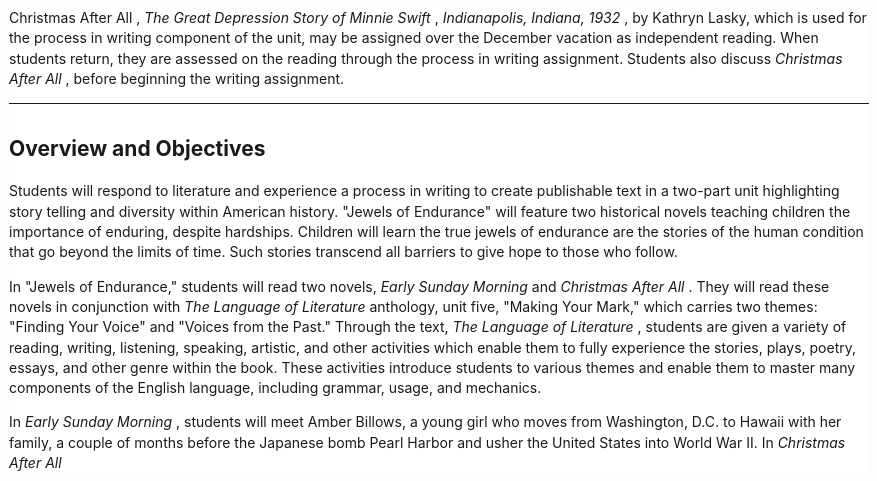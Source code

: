 Christmas After All
</i>
,
<i>
The Great Depression Story of Minnie Swift
</i>
,
<i>
Indianapolis, Indiana, 1932
</i>
, by Kathryn Lasky, which is used for the process in writing component of the unit, may be assigned over the December vacation as independent reading. When students return, they are assessed on the reading through the process in writing assignment. Students also discuss
<i>
Christmas After All
</i>
, before beginning the writing assignment.
</p>
<hr/>
<h2>
Overview and Objectives
</h2>
<p>
Students will respond to literature and experience a process in writing to create publishable text in a two-part unit highlighting story telling and diversity within American history. "Jewels of Endurance" will feature two historical novels teaching children the importance of enduring, despite hardships. Children will learn the true jewels of endurance are the stories of the human condition that go beyond the limits of time. Such stories transcend all barriers to give hope to those who follow.
</p>
<p>
In "Jewels of Endurance," students will read two novels,
<i>
Early Sunday Morning
</i>
and
<i>
Christmas After All
</i>
. They will read these novels in conjunction with
<i>
The Language of Literature
</i>
anthology, unit five, "Making Your Mark," which carries two themes: "Finding Your Voice" and "Voices from the Past." Through the text,
<i>
The Language of Literature
</i>
, students are given a variety of reading, writing, listening, speaking, artistic, and other activities which enable them to fully experience the stories, plays, poetry, essays, and other genre within the book. These activities introduce students to various themes and enable them to master many components of the English language, including grammar, usage, and mechanics.
</p>
<p>
In
<i>
Early Sunday Morning
</i>
, students will meet Amber Billows, a young girl who moves from Washington, D.C. to Hawaii with her family, a couple of months before the Japanese bomb Pearl Harbor and usher the United States into World War II. In
<i>
Christmas After All
</i>